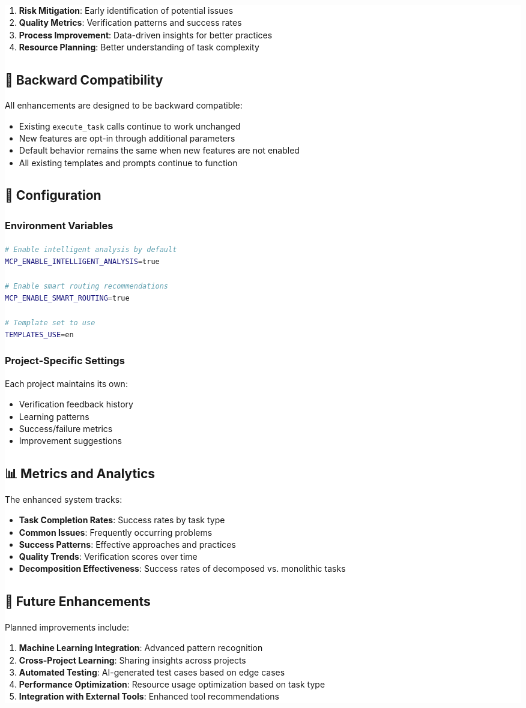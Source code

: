 1. **Risk Mitigation**: Early identification of potential issues
2. **Quality Metrics**: Verification patterns and success rates
3. **Process Improvement**: Data-driven insights for better practices
4. **Resource Planning**: Better understanding of task complexity

## 🔄 Backward Compatibility

All enhancements are designed to be backward compatible:

- Existing `execute_task` calls continue to work unchanged
- New features are opt-in through additional parameters
- Default behavior remains the same when new features are not enabled
- All existing templates and prompts continue to function

## 🚦 Configuration

### Environment Variables

```bash
# Enable intelligent analysis by default
MCP_ENABLE_INTELLIGENT_ANALYSIS=true

# Enable smart routing recommendations
MCP_ENABLE_SMART_ROUTING=true

# Template set to use
TEMPLATES_USE=en
```

### Project-Specific Settings

Each project maintains its own:
- Verification feedback history
- Learning patterns
- Success/failure metrics
- Improvement suggestions

## 📊 Metrics and Analytics

The enhanced system tracks:

- **Task Completion Rates**: Success rates by task type
- **Common Issues**: Frequently occurring problems
- **Success Patterns**: Effective approaches and practices
- **Quality Trends**: Verification scores over time
- **Decomposition Effectiveness**: Success rates of decomposed vs. monolithic tasks

## 🔮 Future Enhancements

Planned improvements include:

1. **Machine Learning Integration**: Advanced pattern recognition
2. **Cross-Project Learning**: Sharing insights across projects
3. **Automated Testing**: AI-generated test cases based on edge cases
4. **Performance Optimization**: Resource usage optimization based on task type
5. **Integration with External Tools**: Enhanced tool recommendations
